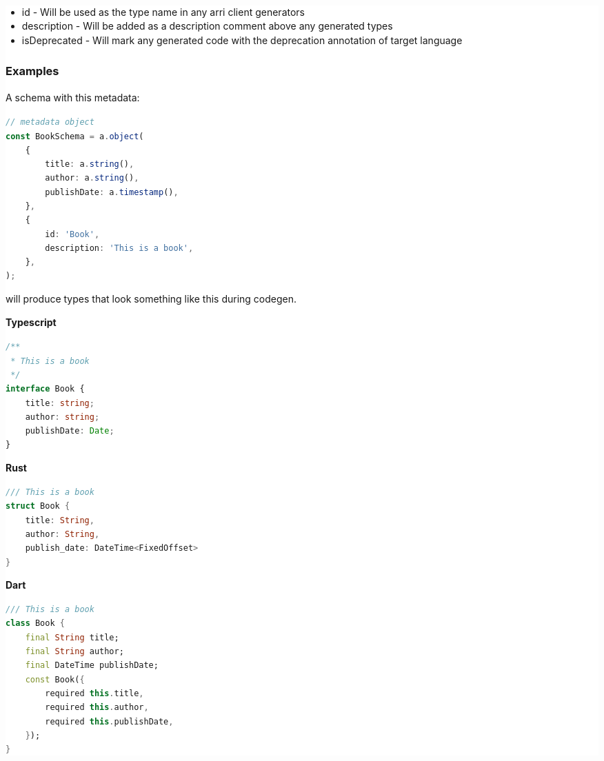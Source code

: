 - id - Will be used as the type name in any arri client generators
- description - Will be added as a description comment above any generated types
- isDeprecated - Will mark any generated code with the deprecation annotation of target language

### Examples

A schema with this metadata:

```ts
// metadata object
const BookSchema = a.object(
    {
        title: a.string(),
        author: a.string(),
        publishDate: a.timestamp(),
    },
    {
        id: 'Book',
        description: 'This is a book',
    },
);
```

will produce types that look something like this during codegen.

**Typescript**

```ts
/**
 * This is a book
 */
interface Book {
    title: string;
    author: string;
    publishDate: Date;
}
```

**Rust**

```rust
/// This is a book
struct Book {
    title: String,
    author: String,
    publish_date: DateTime<FixedOffset>
}
```

**Dart**

```dart
/// This is a book
class Book {
    final String title;
    final String author;
    final DateTime publishDate;
    const Book({
        required this.title,
        required this.author,
        required this.publishDate,
    });
}
```
